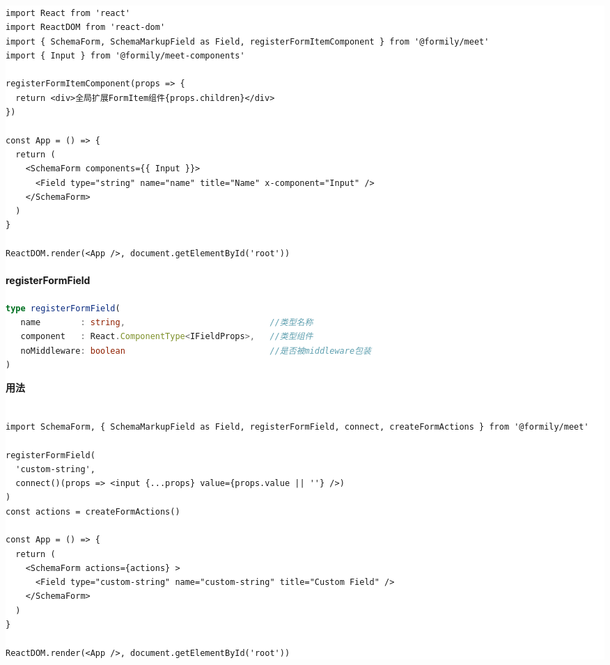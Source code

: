 ```tsx
import React from 'react'
import ReactDOM from 'react-dom'
import { SchemaForm, SchemaMarkupField as Field, registerFormItemComponent } from '@formily/meet'
import { Input } from '@formily/meet-components'

registerFormItemComponent(props => {
  return <div>全局扩展FormItem组件{props.children}</div>
})

const App = () => {
  return (
    <SchemaForm components={{ Input }}>
      <Field type="string" name="name" title="Name" x-component="Input" />
    </SchemaForm>
  )
}

ReactDOM.render(<App />, document.getElementById('root'))
```


#### registerFormField

```typescript
type registerFormField(
   name        : string,                             //类型名称
   component   : React.ComponentType<IFieldProps>,   //类型组件
   noMiddleware: boolean                             //是否被middleware包装
)
```

**用法**

```tsx

import SchemaForm, { SchemaMarkupField as Field, registerFormField, connect, createFormActions } from '@formily/meet'

registerFormField(
  'custom-string',
  connect()(props => <input {...props} value={props.value || ''} />)
)
const actions = createFormActions()

const App = () => {
  return (
    <SchemaForm actions={actions} >
      <Field type="custom-string" name="custom-string" title="Custom Field" />
    </SchemaForm>
  )
}

ReactDOM.render(<App />, document.getElementById('root'))
```
